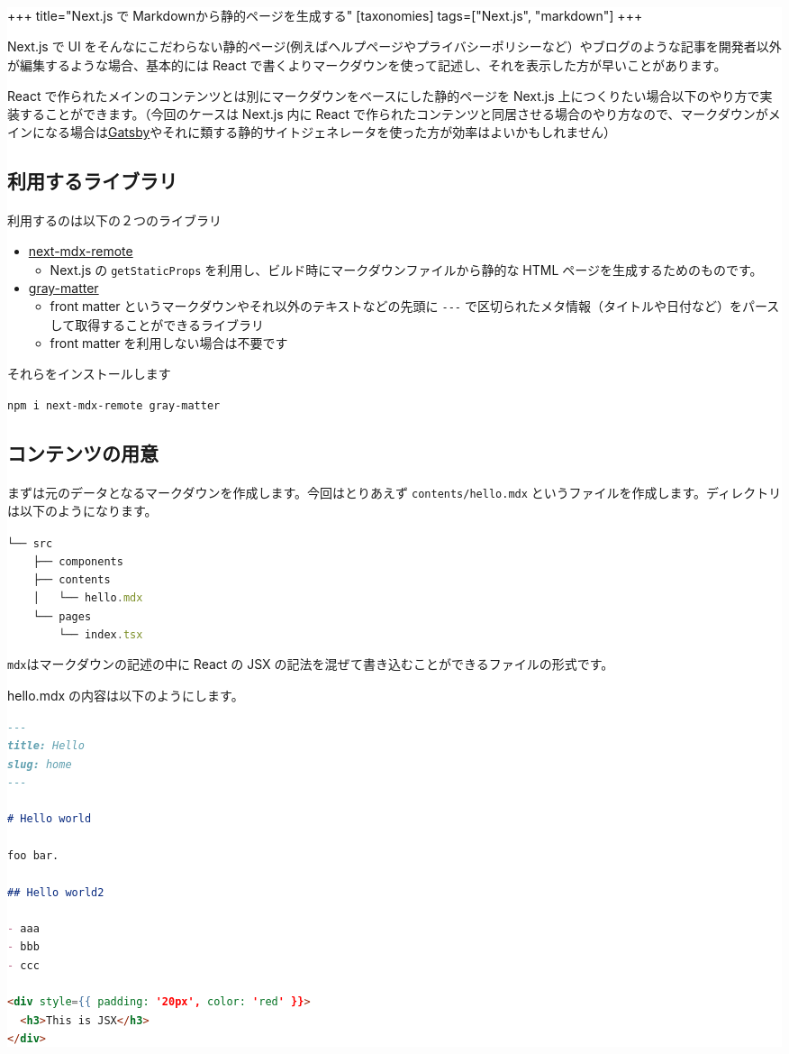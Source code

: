 +++
title="Next.js で Markdownから静的ページを生成する"
[taxonomies]
tags=["Next.js", "markdown"]
+++

Next.js で UI をそんなにこだわらない静的ページ(例えばヘルプページやプライバシーポリシーなど）やブログのような記事を開発者以外が編集するような場合、基本的には React で書くよりマークダウンを使って記述し、それを表示した方が早いことがあります。

React で作られたメインのコンテンツとは別にマークダウンをベースにした静的ページを Next.js 上につくりたい場合以下のやり方で実装することができます。（今回のケースは Next.js 内に React で作られたコンテンツと同居させる場合のやり方なので、マークダウンがメインになる場合は[Gatsby](https://www.gatsbyjs.com)やそれに類する静的サイトジェネレータを使った方が効率はよいかもしれません）

## 利用するライブラリ

利用するのは以下の２つのライブラリ

- [next-mdx-remote](https://github.com/hashicorp/next-mdx-remote)
  - Next.js の `getStaticProps` を利用し、ビルド時にマークダウンファイルから静的な HTML ページを生成するためのものです。
- [gray-matter](https://github.com/jonschlinkert/gray-matter)
  - front matter というマークダウンやそれ以外のテキストなどの先頭に `---` で区切られたメタ情報（タイトルや日付など）をパースして取得することができるライブラリ
  - front matter を利用しない場合は不要です

それらをインストールします

```sh
npm i next-mdx-remote gray-matter
```

## コンテンツの用意

まずは元のデータとなるマークダウンを作成します。今回はとりあえず `contents/hello.mdx` というファイルを作成します。ディレクトリは以下のようになります。

```ts
└── src
    ├── components
    ├── contents
    │   └── hello.mdx
    └── pages
        └── index.tsx
```

`mdx`はマークダウンの記述の中に React の JSX の記法を混ぜて書き込むことができるファイルの形式です。

hello.mdx の内容は以下のようにします。

```markdown
---
title: Hello
slug: home
---

# Hello world

foo bar.

## Hello world2

- aaa
- bbb
- ccc

<div style={{ padding: '20px', color: 'red' }}>
  <h3>This is JSX</h3>
</div>
```
